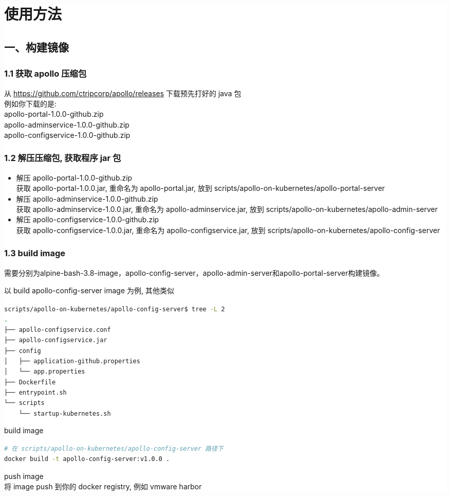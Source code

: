 # 使用方法

## 一、构建镜像

### 1.1 获取 apollo 压缩包

从 https://github.com/ctripcorp/apollo/releases 下载预先打好的 java 包 <br/>
例如你下载的是: <br/>
apollo-portal-1.0.0-github.zip <br/>
apollo-adminservice-1.0.0-github.zip <br/>
apollo-configservice-1.0.0-github.zip <br/>

### 1.2 解压压缩包, 获取程序 jar 包

- 解压 apollo-portal-1.0.0-github.zip <br/>
  获取 apollo-portal-1.0.0.jar, 重命名为 apollo-portal.jar, 放到 scripts/apollo-on-kubernetes/apollo-portal-server
- 解压 apollo-adminservice-1.0.0-github.zip <br/>
  获取 apollo-adminservice-1.0.0.jar, 重命名为 apollo-adminservice.jar, 放到 scripts/apollo-on-kubernetes/apollo-admin-server
- 解压 apollo-configservice-1.0.0-github.zip <br/>
  获取 apollo-configservice-1.0.0.jar, 重命名为 apollo-configservice.jar, 放到 scripts/apollo-on-kubernetes/apollo-config-server

### 1.3 build image

需要分别为alpine-bash-3.8-image，apollo-config-server，apollo-admin-server和apollo-portal-server构建镜像。

以 build apollo-config-server image 为例, 其他类似

```bash
scripts/apollo-on-kubernetes/apollo-config-server$ tree -L 2
.
├── apollo-configservice.conf
├── apollo-configservice.jar
├── config
│   ├── application-github.properties
│   └── app.properties
├── Dockerfile
├── entrypoint.sh
└── scripts
    └── startup-kubernetes.sh
```

build image

```bash
# 在 scripts/apollo-on-kubernetes/apollo-config-server 路径下
docker build -t apollo-config-server:v1.0.0 .
```

push image <br/>
将 image push 到你的 docker registry, 例如 vmware harbor
